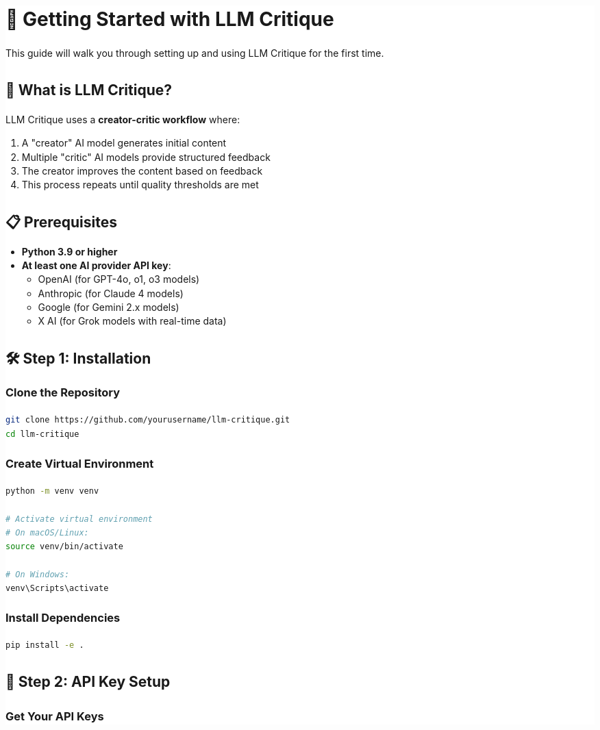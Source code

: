 # 🚀 Getting Started with LLM Critique

This guide will walk you through setting up and using LLM Critique for the first time.

## 🎯 What is LLM Critique?

LLM Critique uses a **creator-critic workflow** where:
1. A "creator" AI model generates initial content
2. Multiple "critic" AI models provide structured feedback  
3. The creator improves the content based on feedback
4. This process repeats until quality thresholds are met

## 📋 Prerequisites

- **Python 3.9 or higher**
- **At least one AI provider API key**:
  - OpenAI (for GPT-4o, o1, o3 models)
  - Anthropic (for Claude 4 models)  
  - Google (for Gemini 2.x models)
  - X AI (for Grok models with real-time data)

## 🛠️ Step 1: Installation

### Clone the Repository
```bash
git clone https://github.com/yourusername/llm-critique.git
cd llm-critique
```

### Create Virtual Environment
```bash
python -m venv venv

# Activate virtual environment
# On macOS/Linux:
source venv/bin/activate

# On Windows:
venv\Scripts\activate
```

### Install Dependencies
```bash
pip install -e .
```

## 🔑 Step 2: API Key Setup

### Get Your API Keys
